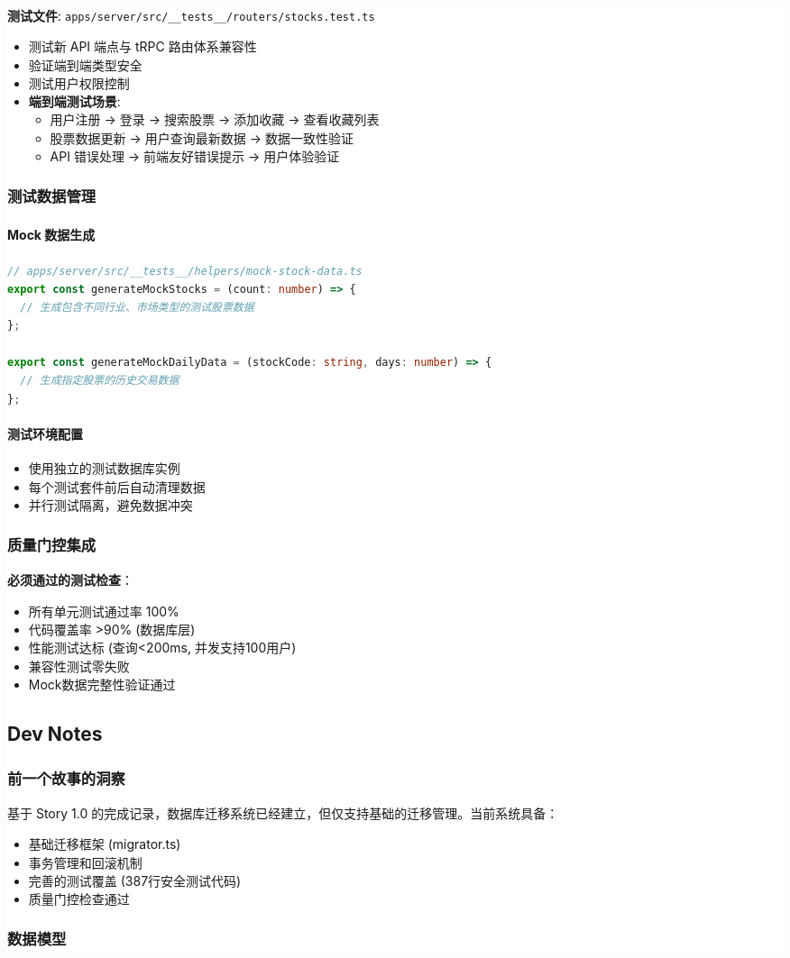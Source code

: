 **测试文件**: `apps/server/src/__tests__/routers/stocks.test.ts`

- 测试新 API 端点与 tRPC 路由体系兼容性
- 验证端到端类型安全
- 测试用户权限控制
- **端到端测试场景**:
  - 用户注册 → 登录 → 搜索股票 → 添加收藏 → 查看收藏列表
  - 股票数据更新 → 用户查询最新数据 → 数据一致性验证
  - API 错误处理 → 前端友好错误提示 → 用户体验验证

### 测试数据管理

#### Mock 数据生成

```typescript
// apps/server/src/__tests__/helpers/mock-stock-data.ts
export const generateMockStocks = (count: number) => {
  // 生成包含不同行业、市场类型的测试股票数据
};

export const generateMockDailyData = (stockCode: string, days: number) => {
  // 生成指定股票的历史交易数据
};
```

#### 测试环境配置

- 使用独立的测试数据库实例
- 每个测试套件前后自动清理数据
- 并行测试隔离，避免数据冲突

### 质量门控集成

**必须通过的测试检查**：

- 所有单元测试通过率 100%
- 代码覆盖率 >90% (数据库层)
- 性能测试达标 (查询<200ms, 并发支持100用户)
- 兼容性测试零失败
- Mock数据完整性验证通过

## Dev Notes

### 前一个故事的洞察

基于 Story 1.0 的完成记录，数据库迁移系统已经建立，但仅支持基础的迁移管理。当前系统具备：

- 基础迁移框架 (migrator.ts)
- 事务管理和回滚机制
- 完善的测试覆盖 (387行安全测试代码)
- 质量门控检查通过

### 数据模型
